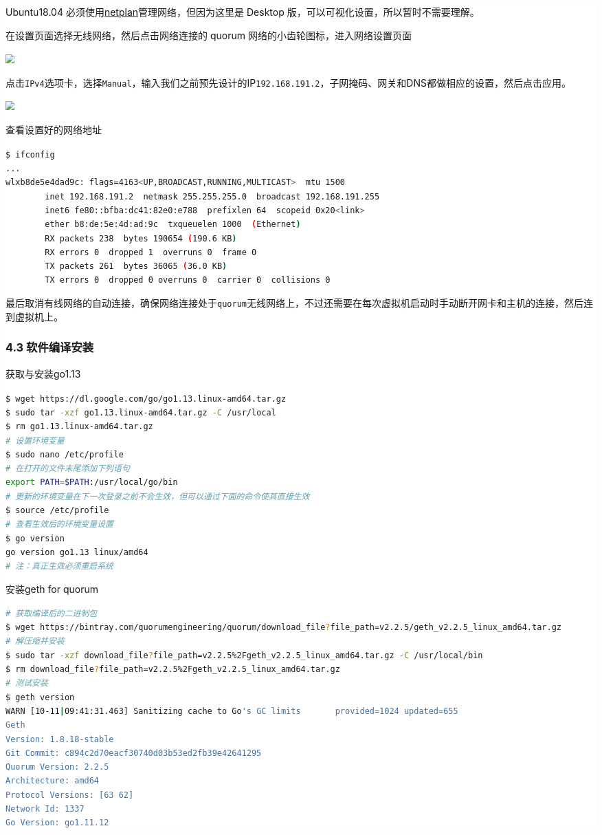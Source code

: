 Ubuntu18.04 必须使用[netplan](https://ubuntu.com/blog/ubuntu-bionic-netplan)管理网络，但因为这里是 Desktop 版，可以可视化设置，所以暂时不需要理解。

在设置页面选择无线网络，然后点击网络连接的 quorum 网络的小齿轮图标，进入网络设置页面

<img src="https://picped-1301226557.cos.ap-beijing.myqcloud.com/YJS_20191002_网络设置1.png" style="zoom: 80%;" />

点击`IPv4`选项卡，选择`Manual`，输入我们之前预先设计的IP`192.168.191.2`，子网掩码、网关和DNS都做相应的设置，然后点击应用。

<img src="https://picped-1301226557.cos.ap-beijing.myqcloud.com/YJS_20191002_网络设置2.png" style="zoom:80%;" />

查看设置好的网络地址

```bash
$ ifconfig
...
wlxb8de5e4dad9c: flags=4163<UP,BROADCAST,RUNNING,MULTICAST>  mtu 1500
        inet 192.168.191.2  netmask 255.255.255.0  broadcast 192.168.191.255
        inet6 fe80::bfba:dc41:82e0:e788  prefixlen 64  scopeid 0x20<link>
        ether b8:de:5e:4d:ad:9c  txqueuelen 1000  (Ethernet)
        RX packets 238  bytes 190654 (190.6 KB)
        RX errors 0  dropped 1  overruns 0  frame 0
        TX packets 261  bytes 36065 (36.0 KB)
        TX errors 0  dropped 0 overruns 0  carrier 0  collisions 0
```

最后取消有线网络的自动连接，确保网络连接处于`quorum`无线网络上，不过还需要在每次虚拟机启动时手动断开网卡和主机的连接，然后连到虚拟机上。

### 4.3 软件编译安装

获取与安装go1.13

```bash
$ wget https://dl.google.com/go/go1.13.linux-amd64.tar.gz
$ sudo tar -xzf go1.13.linux-amd64.tar.gz -C /usr/local
$ rm go1.13.linux-amd64.tar.gz
# 设置环境变量
$ sudo nano /etc/profile
# 在打开的文件末尾添加下列语句
export PATH=$PATH:/usr/local/go/bin
# 更新的环境变量在下一次登录之前不会生效，但可以通过下面的命令使其直接生效
$ source /etc/profile
# 查看生效后的环境变量设置
$ go version
go version go1.13 linux/amd64
# 注：真正生效必须重启系统
```

安装geth for quorum

```bash
# 获取编译后的二进制包
$ wget https://bintray.com/quorumengineering/quorum/download_file?file_path=v2.2.5/geth_v2.2.5_linux_amd64.tar.gz
# 解压缩并安装
$ sudo tar -xzf download_file?file_path=v2.2.5%2Fgeth_v2.2.5_linux_amd64.tar.gz -C /usr/local/bin
$ rm download_file?file_path=v2.2.5%2Fgeth_v2.2.5_linux_amd64.tar.gz
# 测试安装
$ geth version
WARN [10-11|09:41:31.463] Sanitizing cache to Go's GC limits       provided=1024 updated=655
Geth
Version: 1.8.18-stable
Git Commit: c894c2d70eacf30740d03b53ed2fb39e42641295
Quorum Version: 2.2.5
Architecture: amd64
Protocol Versions: [63 62]
Network Id: 1337
Go Version: go1.11.12
```